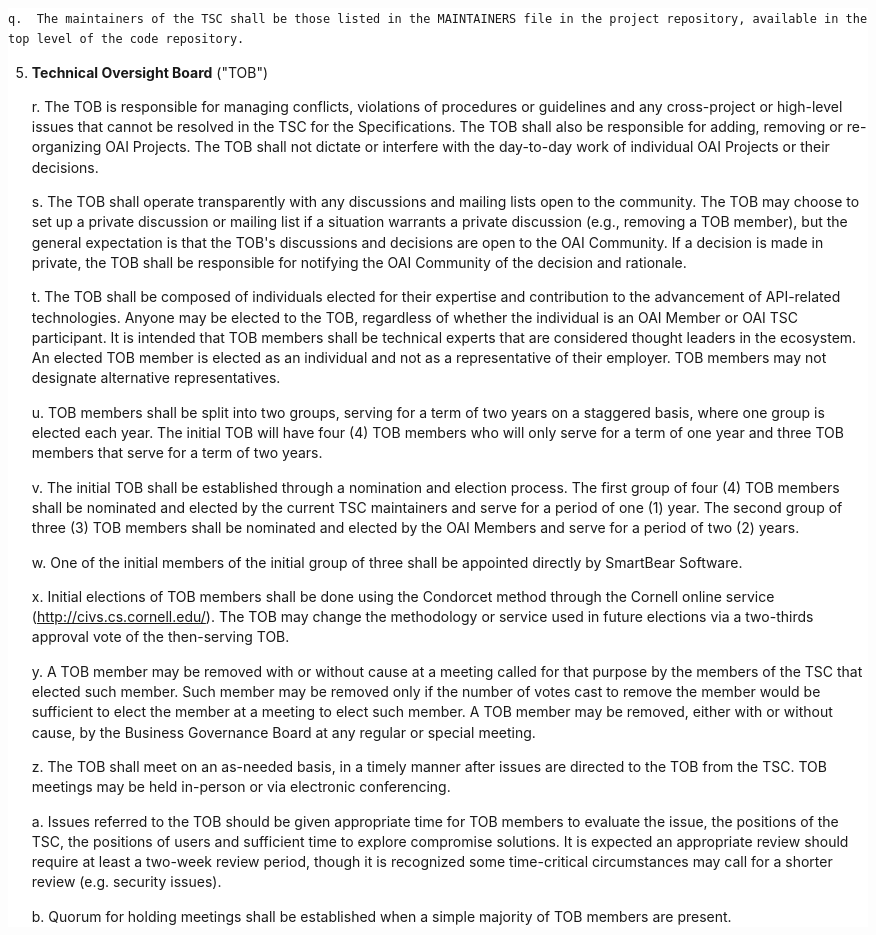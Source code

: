     q.  The maintainers of the TSC shall be those listed in the MAINTAINERS file in the project repository, available in the top level of the code repository.

5.  **Technical Oversight Board** ("TOB")

    r.  The TOB is responsible for managing conflicts, violations of procedures or guidelines and any cross-project or high-level issues that cannot be resolved in the TSC for the Specifications. The TOB shall also be responsible for adding, removing or re-organizing OAI Projects. The TOB shall not dictate or interfere with the day-to-day work of individual OAI Projects or their decisions.

    s.  The TOB shall operate transparently with any discussions and mailing lists open to the community. The TOB may choose to set up a private discussion or mailing list if a situation warrants a private discussion (e.g., removing a TOB member), but the general expectation is that the TOB's discussions and decisions are open to the OAI Community. If a decision is made in private, the TOB shall be responsible for notifying the OAI Community of the decision and rationale.

    t.  The TOB shall be composed of individuals elected for their expertise and contribution to the advancement of API-related technologies. Anyone may be elected to the TOB, regardless of whether the individual is an OAI Member or OAI TSC participant. It is intended that TOB members shall be technical experts that are considered thought leaders in the ecosystem. An elected TOB member is elected as an individual and not as a representative of their employer. TOB members may not designate alternative representatives.

    u.  TOB members shall be split into two groups, serving for a term of two years on a staggered basis, where one group is elected each year. The initial TOB will have four (4) TOB members who will only serve for a term of one year and three TOB members that serve for a term of two years.

    v.  The initial TOB shall be established through a nomination and election process. The first group of four (4) TOB members shall be nominated and elected by the current TSC maintainers and serve for a period of one (1) year. The second group of three (3) TOB members shall be nominated and elected by the OAI Members and serve for a period of two (2) years.

    w.  One of the initial members of the initial group of three shall be appointed directly by SmartBear Software.

    x.  Initial elections of TOB members shall be done using the Condorcet method through the Cornell online service (<http://civs.cs.cornell.edu/>). The TOB may change the methodology or service used in future elections via a two-thirds approval vote of the then-serving TOB.

    y.  A TOB member may be removed with or without cause at a meeting called for that purpose by the members of the TSC that elected such member. Such member may be removed only if the number of votes cast to remove the member would be sufficient to elect the member at a meeting to elect such member. A TOB member may be removed, either with or without cause, by the Business Governance Board at any regular or special meeting.

    z.  The TOB shall meet on an as-needed basis, in a timely manner after issues are directed to the TOB from the TSC. TOB meetings may be held in-person or via electronic conferencing.

    a.  Issues referred to the TOB should be given appropriate time for TOB members to evaluate the issue, the positions of the TSC, the positions of users and sufficient time to explore compromise solutions. It is expected an appropriate review should require at least a two-week review period, though it is recognized some time-critical circumstances may call for a shorter review (e.g. security issues).

    b.  Quorum for holding meetings shall be established when a simple majority of TOB members are present.
